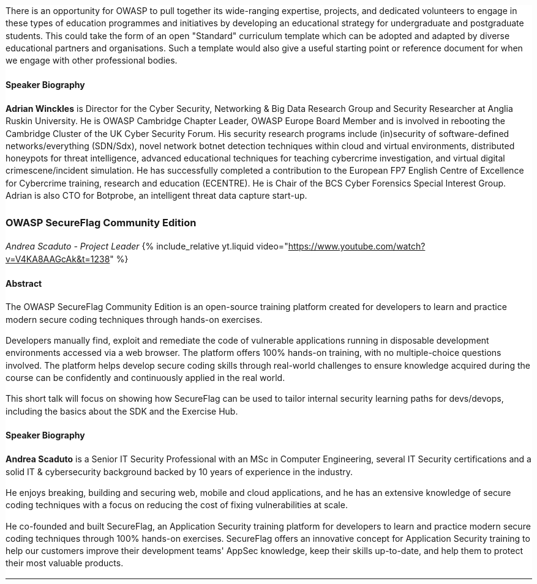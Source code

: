 There is an opportunity for OWASP to pull together its wide-ranging expertise, projects, and dedicated volunteers to engage in these types of education programmes and initiatives by developing an educational strategy for undergraduate and postgraduate students. This could take the form of an open "Standard" curriculum template which can be adopted and adapted by diverse educational partners and organisations. Such a template would also give a useful starting point or reference document for when we engage with other professional bodies.

#### Speaker Biography

**Adrian Winckles** is Director for the Cyber Security, Networking & Big Data Research Group and Security Researcher at Anglia Ruskin University. He is OWASP Cambridge Chapter Leader, OWASP Europe Board Member and is involved in rebooting the Cambridge Cluster of the UK Cyber Security Forum. His security research programs include (in)security of software-defined networks/everything (SDN/Sdx), novel network botnet detection techniques within cloud and virtual environments, distributed honeypots for threat intelligence, advanced educational techniques for teaching cybercrime investigation, and virtual digital crimescene/incident simulation. He has successfully completed a contribution to the European FP7 English Centre of Excellence for Cybercrime training, research and education (ECENTRE). He is Chair of the BCS Cyber Forensics Special Interest Group.  Adrian is also CTO for Botprobe, an intelligent threat data capture start-up.

### OWASP SecureFlag Community Edition
*Andrea Scaduto - Project Leader*
{% include_relative yt.liquid video="https://www.youtube.com/watch?v=V4KA8AAGcAk&t=1238" %}

#### Abstract

The OWASP SecureFlag Community Edition is an open-source training platform created for developers to learn and practice modern secure coding techniques through hands-on exercises.

Developers manually find, exploit and remediate the code of vulnerable applications running in disposable development environments accessed via a web browser. The platform offers 100% hands-on training, with no multiple-choice questions involved. The platform helps develop secure coding skills through real-world challenges to ensure knowledge acquired during the course can be confidently and continuously applied in the real world.

This short talk will focus on showing how SecureFlag can be used to tailor internal security learning paths for devs/devops, including the basics about the SDK and the Exercise Hub.

#### Speaker Biography

**Andrea Scaduto** is a Senior IT Security Professional with an MSc in Computer Engineering, several IT Security certifications and a solid IT & cybersecurity background backed by 10 years of experience in the industry.

He enjoys breaking, building and securing web, mobile and cloud applications, and he has an extensive knowledge of secure coding techniques with a focus on reducing the cost of fixing vulnerabilities at scale.

He co-founded and built SecureFlag, an Application Security training platform for developers to learn and practice modern secure coding techniques through 100% hands-on exercises. SecureFlag offers an innovative concept for Application Security training to help our customers improve their development teams' AppSec knowledge, keep their skills up-to-date, and help them to protect their most valuable products.

---------
